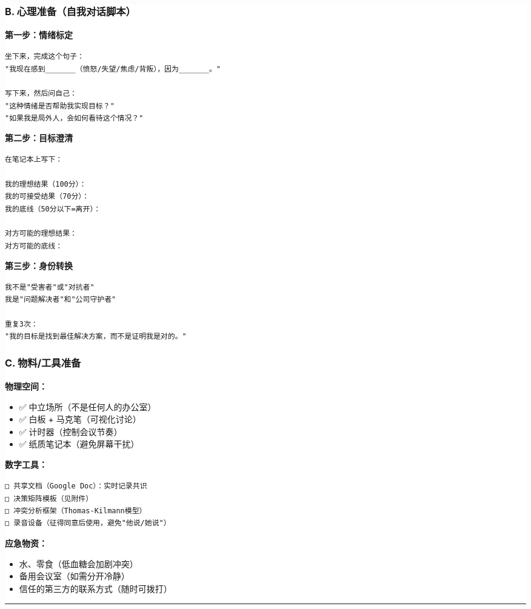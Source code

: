 ### B. 心理准备（自我对话脚本）

**第一步：情绪标定**
```
坐下来，完成这个句子：
"我现在感到_______（愤怒/失望/焦虑/背叛），因为_______。"

写下来，然后问自己：
"这种情绪是否帮助我实现目标？"
"如果我是局外人，会如何看待这个情况？"
```

**第二步：目标澄清**
```
在笔记本上写下：

我的理想结果（100分）：
我的可接受结果（70分）：
我的底线（50分以下=离开）：

对方可能的理想结果：
对方可能的底线：
```

**第三步：身份转换**
```
我不是"受害者"或"对抗者"
我是"问题解决者"和"公司守护者"

重复3次：
"我的目标是找到最佳解决方案，而不是证明我是对的。"
```

### C. 物料/工具准备

**物理空间：**
- ✅ 中立场所（不是任何人的办公室）
- ✅ 白板 + 马克笔（可视化讨论）
- ✅ 计时器（控制会议节奏）
- ✅ 纸质笔记本（避免屏幕干扰）

**数字工具：**
```
□ 共享文档（Google Doc）：实时记录共识
□ 决策矩阵模板（见附件）
□ 冲突分析框架（Thomas-Kilmann模型）
□ 录音设备（征得同意后使用，避免"他说/她说"）
```

**应急物资：**
- 水、零食（低血糖会加剧冲突）
- 备用会议室（如需分开冷静）
- 信任的第三方的联系方式（随时可拨打）

---
